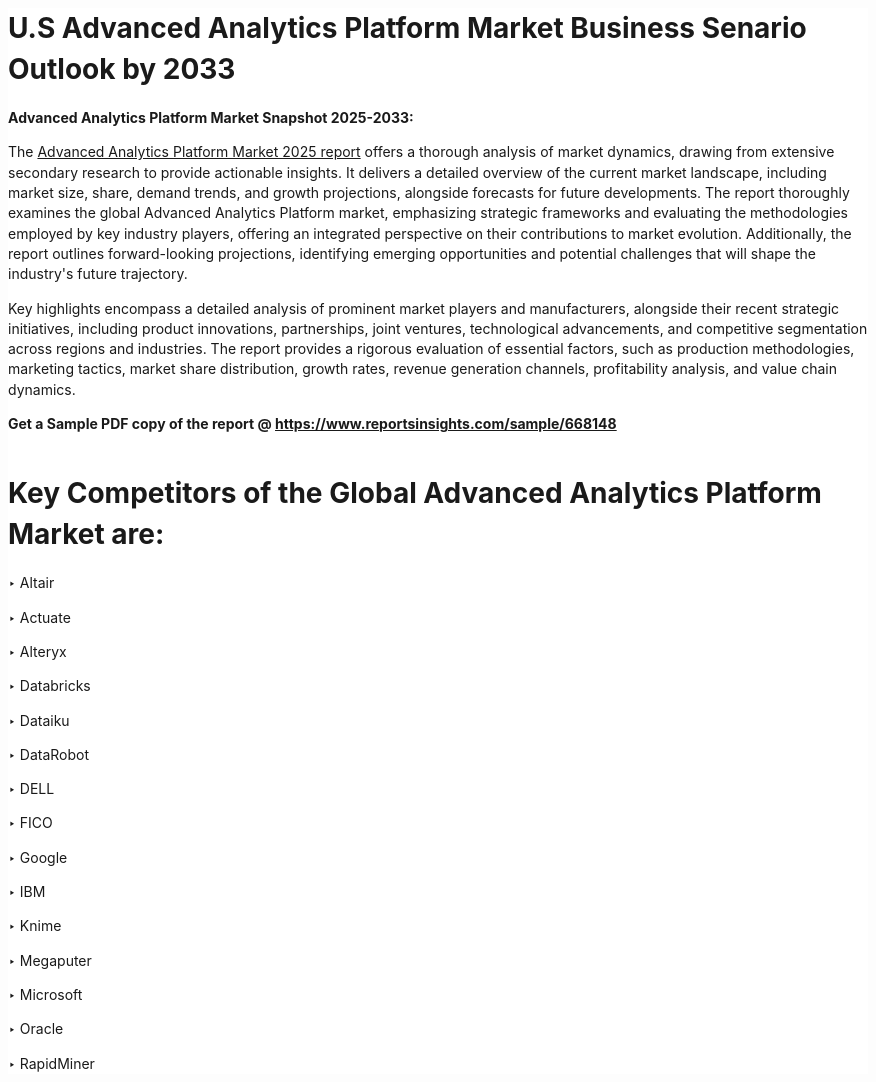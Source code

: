 # U.S Advanced Analytics Platform Market Business Senario Outlook by 2033

<strong>Advanced Analytics Platform Market Snapshot 2025-2033:</strong>

 The <a href=https://www.reportsinsights.com/sample/668148>Advanced Analytics Platform Market 2025 report</a> offers a thorough analysis of market dynamics, drawing from extensive secondary research to provide actionable insights. It delivers a detailed overview of the current market landscape, including market size, share, demand trends, and growth projections, alongside forecasts for future developments. The report thoroughly examines the global Advanced Analytics Platform market, emphasizing strategic frameworks and evaluating the methodologies employed by key industry players, offering an integrated perspective on their contributions to market evolution. Additionally, the report outlines forward-looking projections, identifying emerging opportunities and potential challenges that will shape the industry's future trajectory.

Key highlights encompass a detailed analysis of prominent market players and manufacturers, alongside their recent strategic initiatives, including product innovations, partnerships, joint ventures, technological advancements, and competitive segmentation across regions and industries. The report provides a rigorous evaluation of essential factors, such as production methodologies, marketing tactics, market share distribution, growth rates, revenue generation channels, profitability analysis, and value chain dynamics.

<strong>Get a Sample PDF copy of the report @ <a href=https://www.reportsinsights.com/sample/668148>https://www.reportsinsights.com/sample/668148</a></strong>

# <strong>Key Competitors of the Global Advanced Analytics Platform Market are:</strong>

‣ Altair

‣ Actuate

‣ Alteryx

‣ Databricks

‣ Dataiku

‣ DataRobot

‣ DELL

‣ FICO

‣ Google

‣ IBM

‣ Knime

‣ Megaputer

‣ Microsoft

‣ Oracle

‣ RapidMiner
